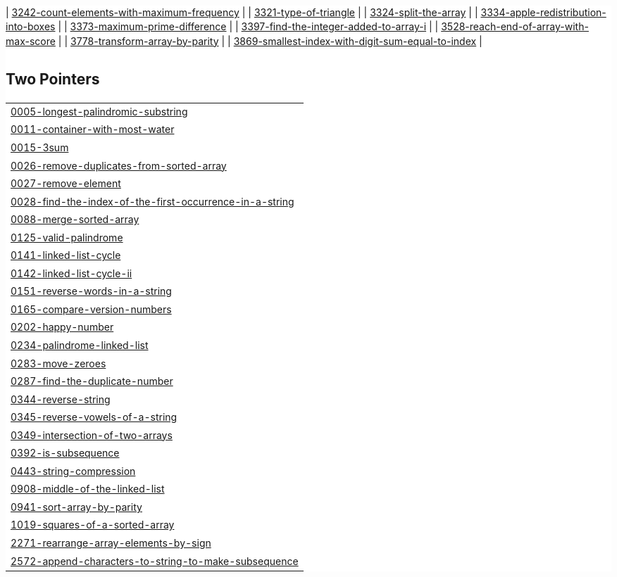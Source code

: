 | [3242-count-elements-with-maximum-frequency](https://github.com/manishkumar0604/DSA_practice/tree/master/3242-count-elements-with-maximum-frequency) |
| [3321-type-of-triangle](https://github.com/manishkumar0604/DSA_practice/tree/master/3321-type-of-triangle) |
| [3324-split-the-array](https://github.com/manishkumar0604/DSA_practice/tree/master/3324-split-the-array) |
| [3334-apple-redistribution-into-boxes](https://github.com/manishkumar0604/DSA_practice/tree/master/3334-apple-redistribution-into-boxes) |
| [3373-maximum-prime-difference](https://github.com/manishkumar0604/DSA_practice/tree/master/3373-maximum-prime-difference) |
| [3397-find-the-integer-added-to-array-i](https://github.com/manishkumar0604/DSA_practice/tree/master/3397-find-the-integer-added-to-array-i) |
| [3528-reach-end-of-array-with-max-score](https://github.com/manishkumar0604/DSA_practice/tree/master/3528-reach-end-of-array-with-max-score) |
| [3778-transform-array-by-parity](https://github.com/manishkumar0604/DSA_practice/tree/master/3778-transform-array-by-parity) |
| [3869-smallest-index-with-digit-sum-equal-to-index](https://github.com/manishkumar0604/DSA_practice/tree/master/3869-smallest-index-with-digit-sum-equal-to-index) |
## Two Pointers
|  |
| ------- |
| [0005-longest-palindromic-substring](https://github.com/manishkumar0604/DSA_practice/tree/master/0005-longest-palindromic-substring) |
| [0011-container-with-most-water](https://github.com/manishkumar0604/DSA_practice/tree/master/0011-container-with-most-water) |
| [0015-3sum](https://github.com/manishkumar0604/DSA_practice/tree/master/0015-3sum) |
| [0026-remove-duplicates-from-sorted-array](https://github.com/manishkumar0604/DSA_practice/tree/master/0026-remove-duplicates-from-sorted-array) |
| [0027-remove-element](https://github.com/manishkumar0604/DSA_practice/tree/master/0027-remove-element) |
| [0028-find-the-index-of-the-first-occurrence-in-a-string](https://github.com/manishkumar0604/DSA_practice/tree/master/0028-find-the-index-of-the-first-occurrence-in-a-string) |
| [0088-merge-sorted-array](https://github.com/manishkumar0604/DSA_practice/tree/master/0088-merge-sorted-array) |
| [0125-valid-palindrome](https://github.com/manishkumar0604/DSA_practice/tree/master/0125-valid-palindrome) |
| [0141-linked-list-cycle](https://github.com/manishkumar0604/DSA_practice/tree/master/0141-linked-list-cycle) |
| [0142-linked-list-cycle-ii](https://github.com/manishkumar0604/DSA_practice/tree/master/0142-linked-list-cycle-ii) |
| [0151-reverse-words-in-a-string](https://github.com/manishkumar0604/DSA_practice/tree/master/0151-reverse-words-in-a-string) |
| [0165-compare-version-numbers](https://github.com/manishkumar0604/DSA_practice/tree/master/0165-compare-version-numbers) |
| [0202-happy-number](https://github.com/manishkumar0604/DSA_practice/tree/master/0202-happy-number) |
| [0234-palindrome-linked-list](https://github.com/manishkumar0604/DSA_practice/tree/master/0234-palindrome-linked-list) |
| [0283-move-zeroes](https://github.com/manishkumar0604/DSA_practice/tree/master/0283-move-zeroes) |
| [0287-find-the-duplicate-number](https://github.com/manishkumar0604/DSA_practice/tree/master/0287-find-the-duplicate-number) |
| [0344-reverse-string](https://github.com/manishkumar0604/DSA_practice/tree/master/0344-reverse-string) |
| [0345-reverse-vowels-of-a-string](https://github.com/manishkumar0604/DSA_practice/tree/master/0345-reverse-vowels-of-a-string) |
| [0349-intersection-of-two-arrays](https://github.com/manishkumar0604/DSA_practice/tree/master/0349-intersection-of-two-arrays) |
| [0392-is-subsequence](https://github.com/manishkumar0604/DSA_practice/tree/master/0392-is-subsequence) |
| [0443-string-compression](https://github.com/manishkumar0604/DSA_practice/tree/master/0443-string-compression) |
| [0908-middle-of-the-linked-list](https://github.com/manishkumar0604/DSA_practice/tree/master/0908-middle-of-the-linked-list) |
| [0941-sort-array-by-parity](https://github.com/manishkumar0604/DSA_practice/tree/master/0941-sort-array-by-parity) |
| [1019-squares-of-a-sorted-array](https://github.com/manishkumar0604/DSA_practice/tree/master/1019-squares-of-a-sorted-array) |
| [2271-rearrange-array-elements-by-sign](https://github.com/manishkumar0604/DSA_practice/tree/master/2271-rearrange-array-elements-by-sign) |
| [2572-append-characters-to-string-to-make-subsequence](https://github.com/manishkumar0604/DSA_practice/tree/master/2572-append-characters-to-string-to-make-subsequence) |